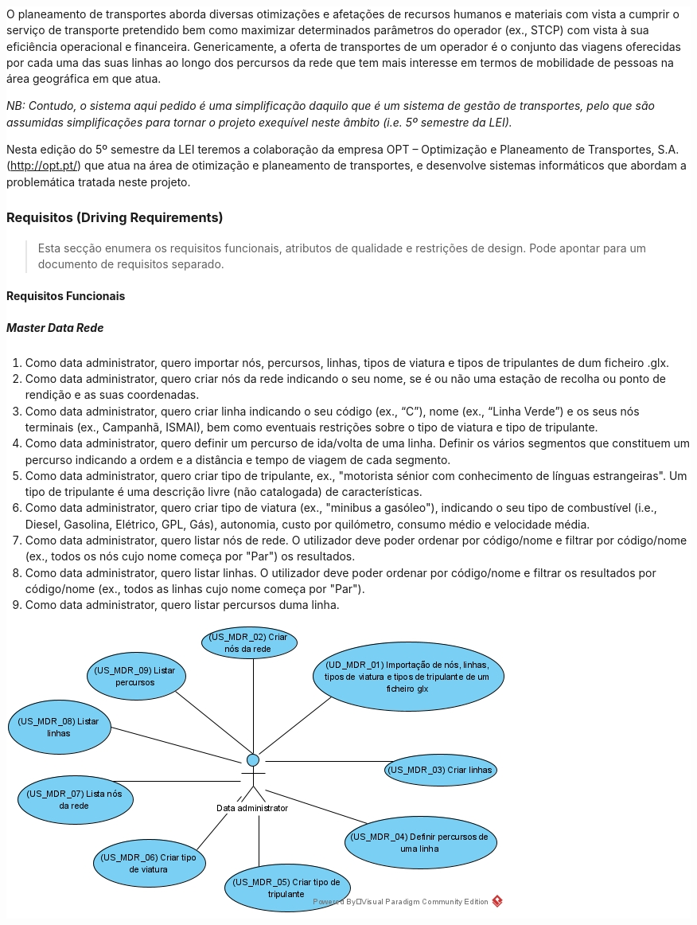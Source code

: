 O planeamento de transportes aborda diversas otimizações e afetações de recursos humanos e materiais com vista a cumprir o serviço de transporte pretendido bem como maximizar determinados parâmetros do operador (ex., STCP) com vista à sua eficiência operacional e financeira.
Genericamente, a oferta de transportes de um operador é o conjunto das viagens oferecidas por cada uma das suas linhas ao longo dos percursos da rede que tem mais interesse em termos de mobilidade de pessoas na área geográfica em que atua.

*NB: Contudo, o sistema aqui pedido é uma simplificação daquilo que é um sistema de gestão de transportes, pelo que são assumidas simplificações para tornar o projeto exequível neste âmbito (i.e. 5º semestre da LEI).*

Nesta edição do 5º semestre da LEI teremos a colaboração da empresa OPT – Optimização e Planeamento de Transportes, S.A. (http://opt.pt/) que atua na área de otimização e planeamento de transportes, e desenvolve sistemas informáticos que abordam a problemática tratada neste projeto.

### Requisitos (Driving Requirements)
> Esta secção enumera os requisitos funcionais, atributos de qualidade e restrições de design. Pode apontar para um documento de requisitos separado.

#### Requisitos Funcionais

##### **Master Data Rede**

1. Como data administrator, quero importar nós, percursos, linhas, tipos de viatura e tipos de tripulantes de dum ficheiro .glx.
2. Como data administrator, quero criar nós da rede indicando o seu nome, se é ou não uma estação de recolha ou ponto de rendição e as suas coordenadas.
3. Como data administrator, quero criar linha indicando o seu código (ex., “C”), nome (ex., “Linha Verde”) e os seus nós terminais (ex., Campanhã, ISMAI), bem como eventuais restrições sobre o tipo de viatura e tipo de tripulante.
4. Como data administrator, quero definir um percurso de ida/volta de uma linha. Definir os vários segmentos que constituem um percurso indicando a ordem e a distância e tempo de viagem de cada segmento.
5. Como data administrator, quero criar tipo de tripulante, ex., "motorista sénior com conhecimento de línguas estrangeiras". Um tipo de tripulante é uma descrição livre (não catalogada) de características. 
6. 	Como data administrator, quero criar tipo de viatura (ex., "minibus a gasóleo"), indicando o seu tipo de combustível (i.e., Diesel, Gasolina, Elétrico, GPL, Gás), autonomia, custo por quilómetro, consumo médio e velocidade média.
7. Como data administrator, quero listar nós de rede. O utilizador deve poder ordenar por código/nome e filtrar por código/nome (ex., todos os nós cujo nome começa por "Par") os resultados.
8. Como data administrator, quero listar linhas. O utilizador deve poder ordenar por código/nome e filtrar os resultados por código/nome (ex., todos as linhas cujo nome começa por "Par").
9. Como data administrator, quero listar percursos duma linha.

![MDR - Diagrama de Casos Usos Master Data Rede](diagramas/nivel1/UC_MDR.jpg)
